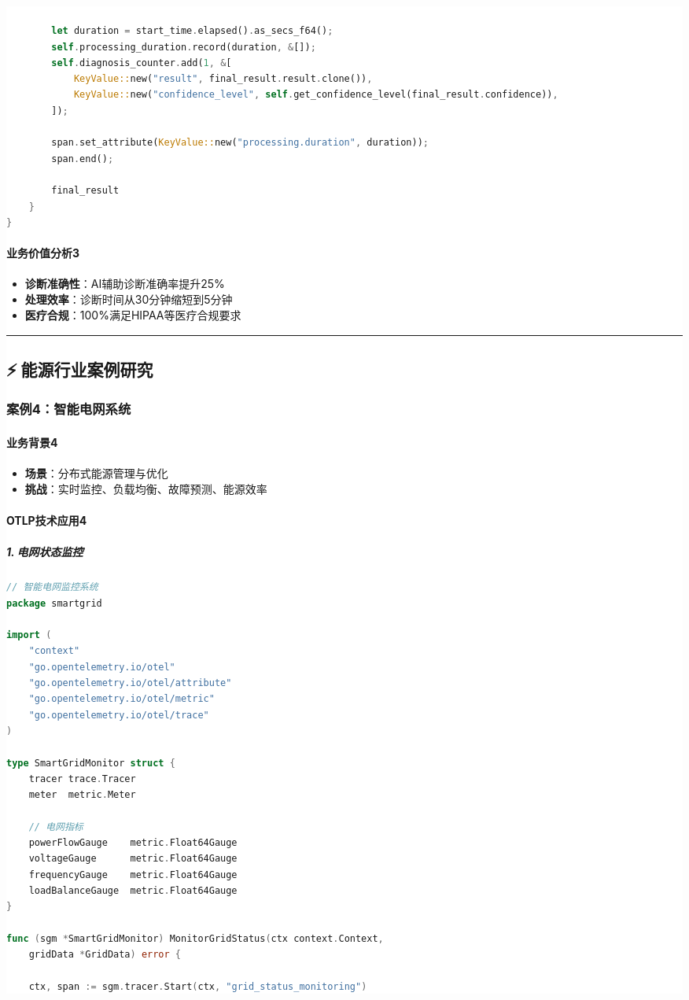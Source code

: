 ```rust
        
        let duration = start_time.elapsed().as_secs_f64();
        self.processing_duration.record(duration, &[]);
        self.diagnosis_counter.add(1, &[
            KeyValue::new("result", final_result.result.clone()),
            KeyValue::new("confidence_level", self.get_confidence_level(final_result.confidence)),
        ]);
        
        span.set_attribute(KeyValue::new("processing.duration", duration));
        span.end();
        
        final_result
    }
}
```

#### 业务价值分析3

- **诊断准确性**：AI辅助诊断准确率提升25%
- **处理效率**：诊断时间从30分钟缩短到5分钟
- **医疗合规**：100%满足HIPAA等医疗合规要求

---

## ⚡ 能源行业案例研究

### 案例4：智能电网系统

#### 业务背景4

- **场景**：分布式能源管理与优化
- **挑战**：实时监控、负载均衡、故障预测、能源效率

#### OTLP技术应用4

##### 1. 电网状态监控

```go
// 智能电网监控系统
package smartgrid

import (
    "context"
    "go.opentelemetry.io/otel"
    "go.opentelemetry.io/otel/attribute"
    "go.opentelemetry.io/otel/metric"
    "go.opentelemetry.io/otel/trace"
)

type SmartGridMonitor struct {
    tracer trace.Tracer
    meter  metric.Meter
    
    // 电网指标
    powerFlowGauge    metric.Float64Gauge
    voltageGauge      metric.Float64Gauge
    frequencyGauge    metric.Float64Gauge
    loadBalanceGauge  metric.Float64Gauge
}

func (sgm *SmartGridMonitor) MonitorGridStatus(ctx context.Context, 
    gridData *GridData) error {
    
    ctx, span := sgm.tracer.Start(ctx, "grid_status_monitoring")
```